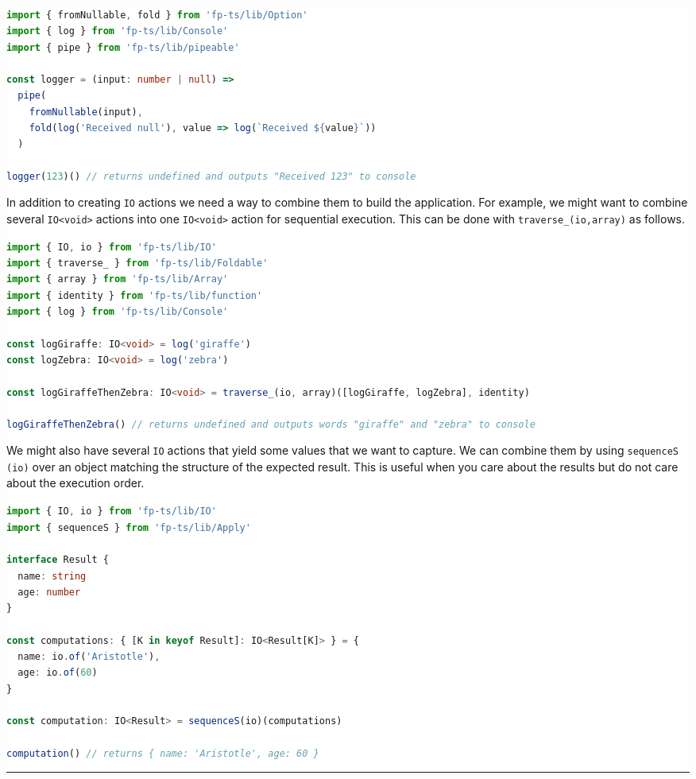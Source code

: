 ```ts
import { fromNullable, fold } from 'fp-ts/lib/Option'
import { log } from 'fp-ts/lib/Console'
import { pipe } from 'fp-ts/lib/pipeable'

const logger = (input: number | null) =>
  pipe(
    fromNullable(input),
    fold(log('Received null'), value => log(`Received ${value}`))
  )

logger(123)() // returns undefined and outputs "Received 123" to console
```

In addition to creating `IO` actions we need a way to combine them to build the application. For
example, we might want to combine several `IO<void>` actions into one `IO<void>` action for
sequential execution. This can be done with `traverse_(io,array)` as follows.

```ts
import { IO, io } from 'fp-ts/lib/IO'
import { traverse_ } from 'fp-ts/lib/Foldable'
import { array } from 'fp-ts/lib/Array'
import { identity } from 'fp-ts/lib/function'
import { log } from 'fp-ts/lib/Console'

const logGiraffe: IO<void> = log('giraffe')
const logZebra: IO<void> = log('zebra')

const logGiraffeThenZebra: IO<void> = traverse_(io, array)([logGiraffe, logZebra], identity)

logGiraffeThenZebra() // returns undefined and outputs words "giraffe" and "zebra" to console
```

We might also have several `IO` actions that yield some values that we want to capture. We can combine them by using
`sequenceS(io)` over an object matching the structure of the expected result. This is useful when you care about the
results but do not care about the execution order.

```ts
import { IO, io } from 'fp-ts/lib/IO'
import { sequenceS } from 'fp-ts/lib/Apply'

interface Result {
  name: string
  age: number
}

const computations: { [K in keyof Result]: IO<Result[K]> } = {
  name: io.of('Aristotle'),
  age: io.of(60)
}

const computation: IO<Result> = sequenceS(io)(computations)

computation() // returns { name: 'Aristotle', age: 60 }
```

---
